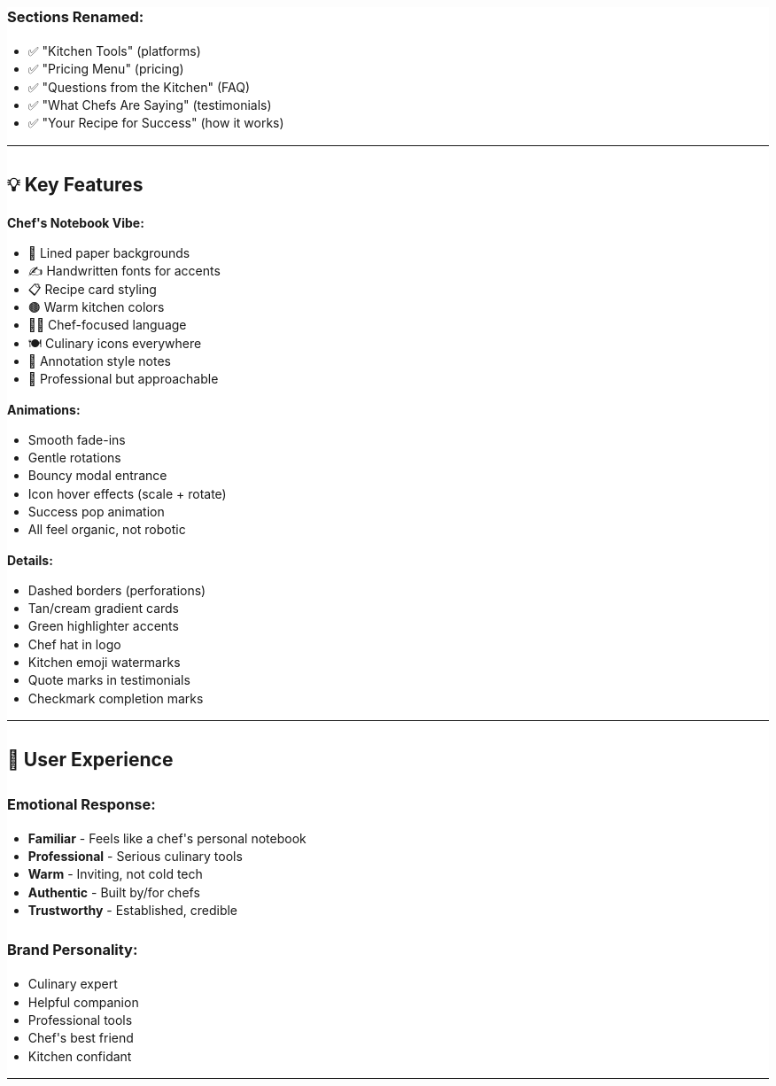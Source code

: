 ### **Sections Renamed:**
- ✅ "Kitchen Tools" (platforms)
- ✅ "Pricing Menu" (pricing)
- ✅ "Questions from the Kitchen" (FAQ)
- ✅ "What Chefs Are Saying" (testimonials)
- ✅ "Your Recipe for Success" (how it works)

---

## 💡 Key Features

**Chef's Notebook Vibe:**
- 📖 Lined paper backgrounds
- ✍️ Handwritten fonts for accents
- 📋 Recipe card styling
- 🟤 Warm kitchen colors
- 👨‍🍳 Chef-focused language
- 🍽️ Culinary icons everywhere
- 📝 Annotation style notes
- 🎯 Professional but approachable

**Animations:**
- Smooth fade-ins
- Gentle rotations
- Bouncy modal entrance
- Icon hover effects (scale + rotate)
- Success pop animation
- All feel organic, not robotic

**Details:**
- Dashed borders (perforations)
- Tan/cream gradient cards
- Green highlighter accents
- Chef hat in logo
- Kitchen emoji watermarks
- Quote marks in testimonials
- Checkmark completion marks

---

## 🎯 User Experience

### **Emotional Response:**
- **Familiar** - Feels like a chef's personal notebook
- **Professional** - Serious culinary tools
- **Warm** - Inviting, not cold tech
- **Authentic** - Built by/for chefs
- **Trustworthy** - Established, credible

### **Brand Personality:**
- Culinary expert
- Helpful companion
- Professional tools
- Chef's best friend
- Kitchen confidant

---